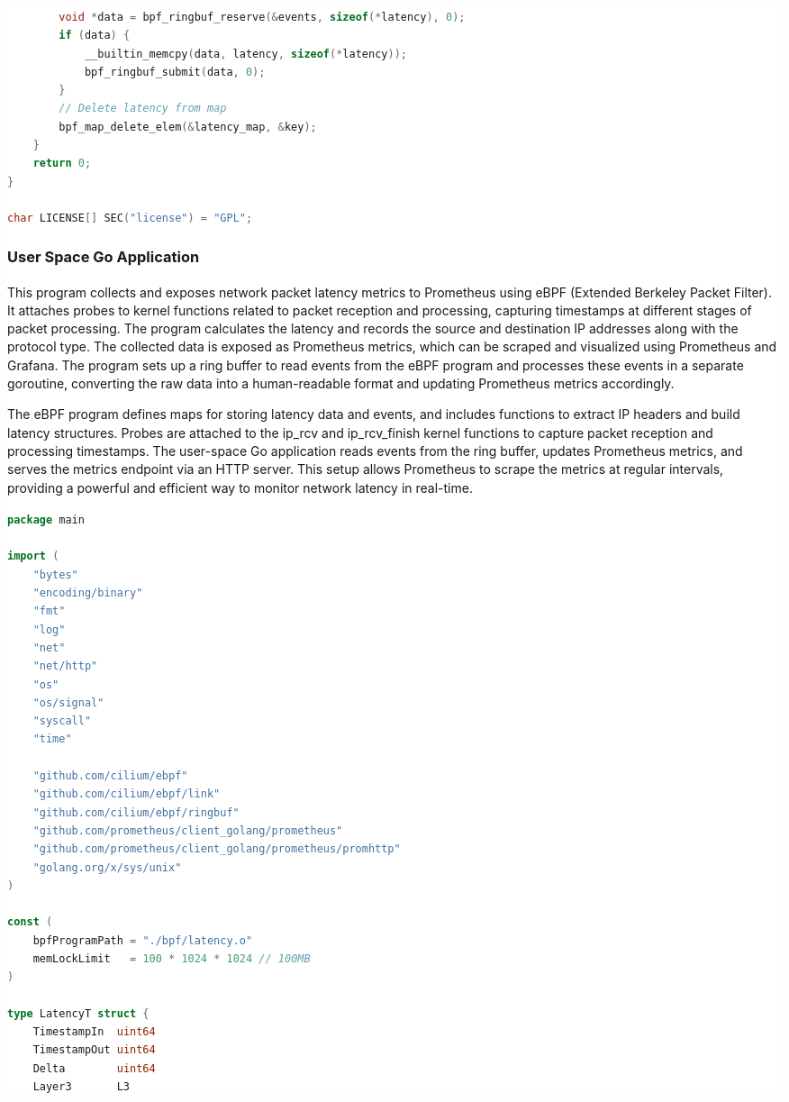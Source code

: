 ```c
        void *data = bpf_ringbuf_reserve(&events, sizeof(*latency), 0);
        if (data) {
            __builtin_memcpy(data, latency, sizeof(*latency));
            bpf_ringbuf_submit(data, 0);
        }
        // Delete latency from map
        bpf_map_delete_elem(&latency_map, &key);
    }
    return 0;
}

char LICENSE[] SEC("license") = "GPL";
```

### User Space Go Application
This program collects and exposes network packet latency metrics to Prometheus using eBPF (Extended Berkeley Packet Filter). It attaches probes to kernel functions related to packet reception and processing, capturing timestamps at different stages of packet processing. The program calculates the latency and records the source and destination IP addresses along with the protocol type. The collected data is exposed as Prometheus metrics, which can be scraped and visualized using Prometheus and Grafana. The program sets up a ring buffer to read events from the eBPF program and processes these events in a separate goroutine, converting the raw data into a human-readable format and updating Prometheus metrics accordingly.

The eBPF program defines maps for storing latency data and events, and includes functions to extract IP headers and build latency structures. Probes are attached to the ip_rcv and ip_rcv_finish kernel functions to capture packet reception and processing timestamps. The user-space Go application reads events from the ring buffer, updates Prometheus metrics, and serves the metrics endpoint via an HTTP server. This setup allows Prometheus to scrape the metrics at regular intervals, providing a powerful and efficient way to monitor network latency in real-time.

```go
package main

import (
	"bytes"
	"encoding/binary"
	"fmt"
	"log"
	"net"
	"net/http"
	"os"
	"os/signal"
	"syscall"
	"time"

	"github.com/cilium/ebpf"
	"github.com/cilium/ebpf/link"
	"github.com/cilium/ebpf/ringbuf"
	"github.com/prometheus/client_golang/prometheus"
	"github.com/prometheus/client_golang/prometheus/promhttp"
	"golang.org/x/sys/unix"
)

const (
	bpfProgramPath = "./bpf/latency.o"
	memLockLimit   = 100 * 1024 * 1024 // 100MB
)

type LatencyT struct {
	TimestampIn  uint64
	TimestampOut uint64
	Delta        uint64
	Layer3       L3
```